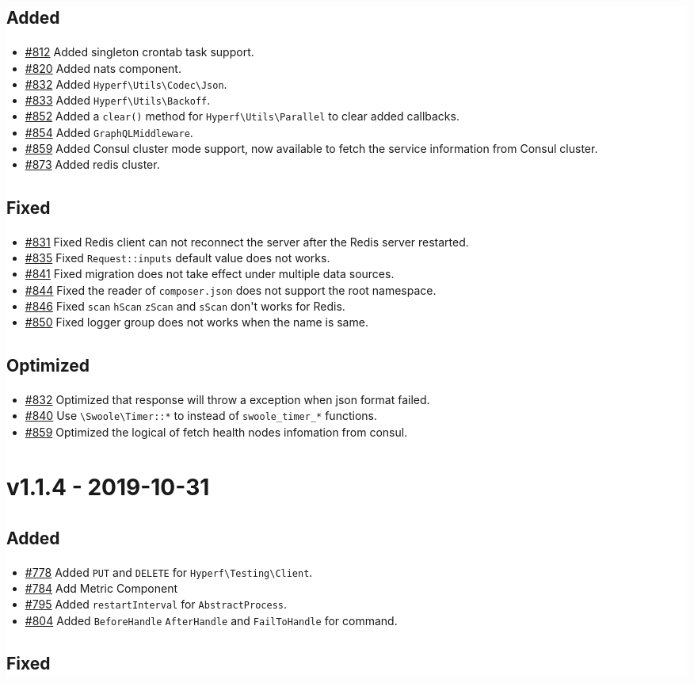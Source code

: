 ## Added

- [#812](https://github.com/hyperf/hyperf/pull/812) Added singleton crontab task support.
- [#820](https://github.com/hyperf/hyperf/pull/820) Added nats component.
- [#832](https://github.com/hyperf/hyperf/pull/832) Added `Hyperf\Utils\Codec\Json`.
- [#833](https://github.com/hyperf/hyperf/pull/833) Added `Hyperf\Utils\Backoff`.
- [#852](https://github.com/hyperf/hyperf/pull/852) Added a `clear()` method for `Hyperf\Utils\Parallel` to clear added callbacks.
- [#854](https://github.com/hyperf/hyperf/pull/854) Added `GraphQLMiddleware`.
- [#859](https://github.com/hyperf/hyperf/pull/859) Added Consul cluster mode support, now available to fetch the service information from Consul cluster.
- [#873](https://github.com/hyperf/hyperf/pull/873) Added redis cluster.

## Fixed

- [#831](https://github.com/hyperf/hyperf/pull/831) Fixed Redis client can not reconnect the server after the Redis server restarted.
- [#835](https://github.com/hyperf/hyperf/pull/835) Fixed `Request::inputs` default value does not works.
- [#841](https://github.com/hyperf/hyperf/pull/841) Fixed migration does not take effect under multiple data sources.
- [#844](https://github.com/hyperf/hyperf/pull/844) Fixed the reader of `composer.json` does not support the root namespace.
- [#846](https://github.com/hyperf/hyperf/pull/846) Fixed `scan` `hScan` `zScan` and `sScan` don't works for Redis.
- [#850](https://github.com/hyperf/hyperf/pull/850) Fixed logger group does not works when the name is same.

## Optimized

- [#832](https://github.com/hyperf/hyperf/pull/832) Optimized that response will throw a exception when json format failed.
- [#840](https://github.com/hyperf/hyperf/pull/840) Use `\Swoole\Timer::*` to instead of `swoole_timer_*` functions.
- [#859](https://github.com/hyperf/hyperf/pull/859) Optimized the logical of fetch health nodes infomation from consul.

# v1.1.4 - 2019-10-31

## Added

- [#778](https://github.com/hyperf/hyperf/pull/778) Added `PUT` and `DELETE` for `Hyperf\Testing\Client`.
- [#784](https://github.com/hyperf/hyperf/pull/784) Add Metric Component
- [#795](https://github.com/hyperf/hyperf/pull/795) Added `restartInterval` for `AbstractProcess`. 
- [#804](https://github.com/hyperf/hyperf/pull/804) Added `BeforeHandle` `AfterHandle` and `FailToHandle` for command.

## Fixed
